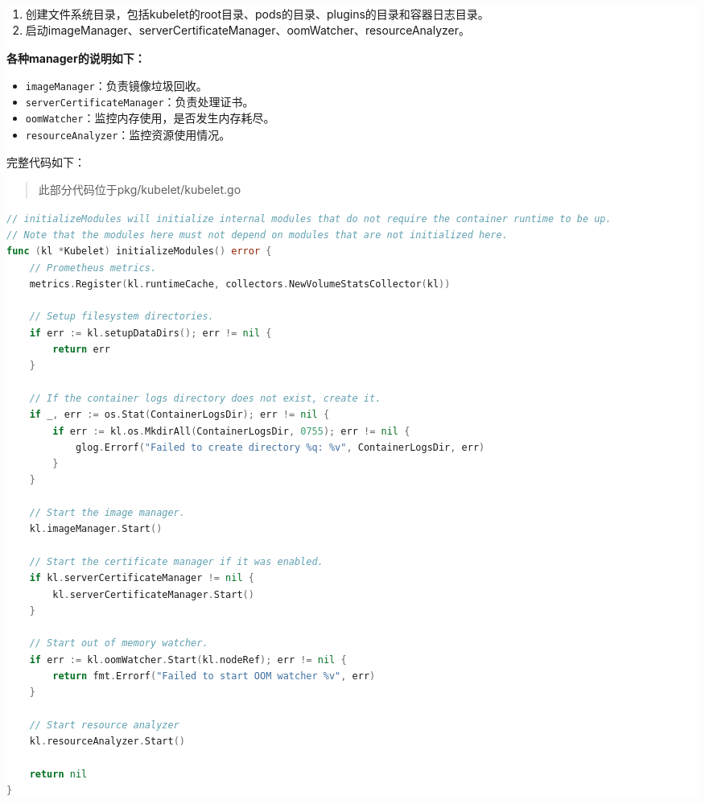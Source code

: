 1. 创建文件系统目录，包括kubelet的root目录、pods的目录、plugins的目录和容器日志目录。
2. 启动imageManager、serverCertificateManager、oomWatcher、resourceAnalyzer。

**各种manager的说明如下：**

- `imageManager`：负责镜像垃圾回收。
- `serverCertificateManager`：负责处理证书。
- `oomWatcher`：监控内存使用，是否发生内存耗尽。
- `resourceAnalyzer`：监控资源使用情况。

完整代码如下：

> 此部分代码位于pkg/kubelet/kubelet.go

```go
// initializeModules will initialize internal modules that do not require the container runtime to be up.
// Note that the modules here must not depend on modules that are not initialized here.
func (kl *Kubelet) initializeModules() error {
	// Prometheus metrics.
	metrics.Register(kl.runtimeCache, collectors.NewVolumeStatsCollector(kl))

	// Setup filesystem directories.
	if err := kl.setupDataDirs(); err != nil {
		return err
	}

	// If the container logs directory does not exist, create it.
	if _, err := os.Stat(ContainerLogsDir); err != nil {
		if err := kl.os.MkdirAll(ContainerLogsDir, 0755); err != nil {
			glog.Errorf("Failed to create directory %q: %v", ContainerLogsDir, err)
		}
	}

	// Start the image manager.
	kl.imageManager.Start()

	// Start the certificate manager if it was enabled.
	if kl.serverCertificateManager != nil {
		kl.serverCertificateManager.Start()
	}

	// Start out of memory watcher.
	if err := kl.oomWatcher.Start(kl.nodeRef); err != nil {
		return fmt.Errorf("Failed to start OOM watcher %v", err)
	}

	// Start resource analyzer
	kl.resourceAnalyzer.Start()

	return nil
}
```
